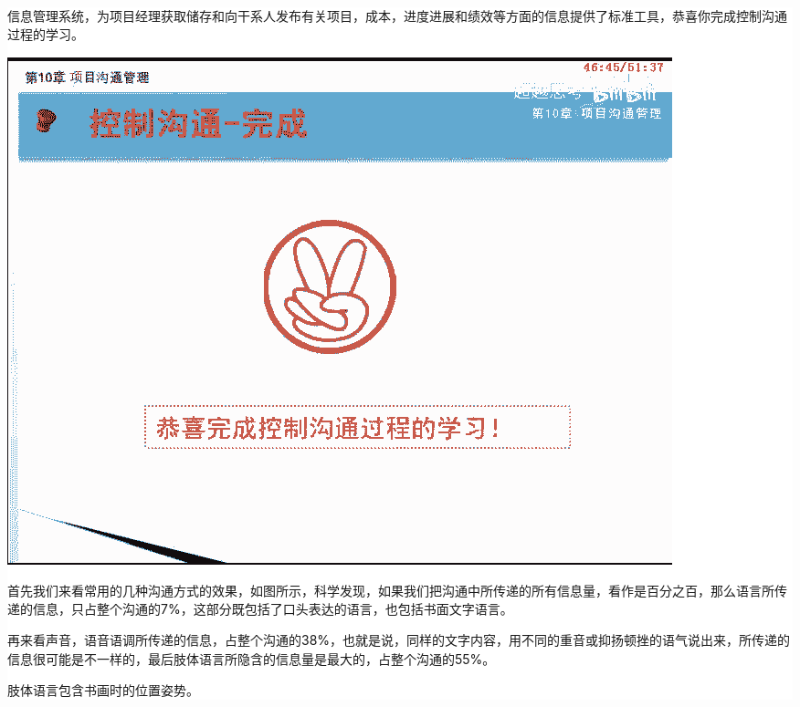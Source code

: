 信息管理系统，为项目经理获取储存和向干系人发布有关项目，成本，进度进展和绩效等方面的信息提供了标准工具，恭喜你完成控制沟通过程的学习。



![](img/57d854a71ccbefc9a8d9c838ff6a3f6f_119.png)

首先我们来看常用的几种沟通方式的效果，如图所示，科学发现，如果我们把沟通中所传递的所有信息量，看作是百分之百，那么语言所传递的信息，只占整个沟通的7%，这部分既包括了口头表达的语言，也包括书面文字语言。

再来看声音，语音语调所传递的信息，占整个沟通的38%，也就是说，同样的文字内容，用不同的重音或抑扬顿挫的语气说出来，所传递的信息很可能是不一样的，最后肢体语言所隐含的信息量是最大的，占整个沟通的55%。

肢体语言包含书画时的位置姿势。
